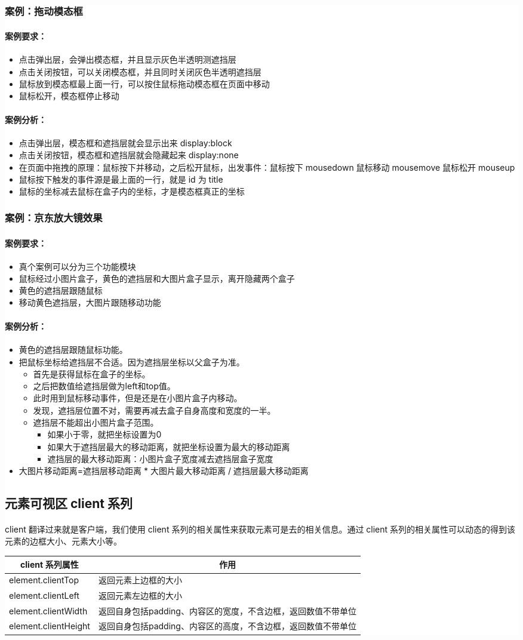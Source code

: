 ### 案例：拖动模态框

#### 案例要求：

- 点击弹出层，会弹出模态框，并且显示灰色半透明测遮挡层
- 点击关闭按钮，可以关闭模态框，并且同时关闭灰色半透明遮挡层
- 鼠标放到模态框最上面一行，可以按住鼠标拖动模态框在页面中移动
- 鼠标松开，模态框停止移动

#### 案例分析：

- 点击弹出层，模态框和遮挡层就会显示出来 display:block
- 点击关闭按钮，模态框和遮挡层就会隐藏起来 display:none
- 在页面中拖拽的原理：鼠标按下并移动，之后松开鼠标，出发事件：鼠标按下 mousedown  鼠标移动 mousemove  鼠标松开  mouseup
- 鼠标按下触发的事件源是最上面的一行，就是 id 为 title 
- 鼠标的坐标减去鼠标在盒子内的坐标，才是模态框真正的坐标

### 案例：京东放大镜效果

#### 案例要求：

- 真个案例可以分为三个功能模块
- 鼠标经过小图片盒子，黄色的遮挡层和大图片盒子显示，离开隐藏两个盒子
- 黄色的遮挡层跟随鼠标
- 移动黄色遮挡层，大图片跟随移动功能

#### 案例分析：

- 黄色的遮挡层跟随鼠标功能。
- 把鼠标坐标给遮挡层不合适。因为遮挡层坐标以父盒子为准。
	- 首先是获得鼠标在盒子的坐标。
	- 之后把数值给遮挡层做为left和top值。
	- 此时用到鼠标移动事件，但是还是在小图片盒子内移动。
	- 发现，遮挡层位置不对，需要再减去盒子自身高度和宽度的一半。
	- 遮挡层不能超出小图片盒子范围。
		- 如果小于零，就把坐标设置为0
		- 如果大于遮挡层最大的移动距离，就把坐标设置为最大的移动距离
		- 遮挡层的最大移动距离：小图片盒子宽度减去遮挡层盒子宽度
- 大图片移动距离=遮挡层移动距离 * 大图片最大移动距离 / 遮挡层最大移动距离

## 元素可视区 client 系列

client 翻译过来就是客户端，我们使用 client 系列的相关属性来获取元素可是去的相关信息。通过 client 系列的相关属性可以动态的得到该元素的边框大小、元素大小等。

| client 系列属性      | 作用                                                         |
| -------------------- | ------------------------------------------------------------ |
| element.clientTop    | 返回元素上边框的大小      |
| element.clientLeft   | 返回元素左边框的大小      |
| element.clientWidth  | 返回自身包括padding、内容区的宽度，不含边框，返回数值不带单位    |
| element.clientHeight | 返回自身包括padding、内容区的高度，不含边框，返回数值不带单位    |
